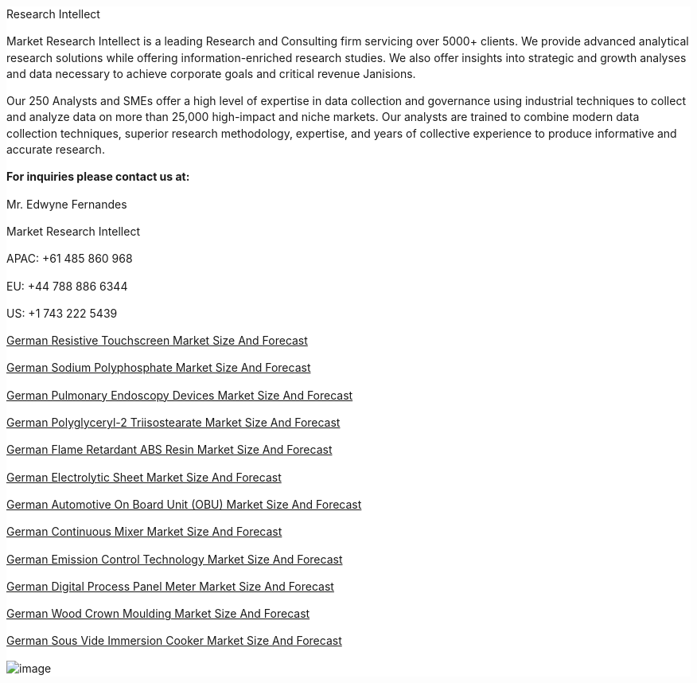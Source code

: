 Research Intellect</span></strong></p><p><span class="">Market Research Intellect is a leading Research and Consulting firm servicing over 5000+ clients. We provide advanced analytical research solutions while offering information-enriched research studies.&nbsp;</span>We also offer insights into strategic and growth analyses and data necessary to achieve corporate goals and critical revenue Janisions.</p><p><span class="">Our 250 Analysts and SMEs offer a high level of expertise in data collection and governance using industrial techniques to collect and analyze data on more than 25,000 high-impact and niche markets. Our analysts are trained to combine modern data collection techniques, superior research methodology, expertise, and years of collective experience to produce informative and accurate research.</span></p><p><strong>For inquiries please contact us at:</strong></p><p>Mr. Edwyne Fernandes</p><p>Market Research Intellect</p><p>APAC: +61 485 860 968</p><p>EU: +44 788 886 6344</p><p>US: +1 743 222 5439</p><p><a href="https://github.com/Gabbarshing/AdPulse/blob/main/Resistive-Touchscreen-Market/China-Resistive-Touchscreen-Market.md">German Resistive Touchscreen Market Size And Forecast</a></p><p><a href="https://github.com/Gabbarshing/AdPulse/blob/main/Sodium-Polyphosphate-Market/China-Sodium-Polyphosphate-Market.md">German Sodium Polyphosphate Market Size And Forecast</a></p><p><a href="https://github.com/Gabbarshing/AdPulse/blob/main/Pulmonary-Endoscopy-Devices-Market/China-Pulmonary-Endoscopy-Devices-Market.md">German Pulmonary Endoscopy Devices Market Size And Forecast</a></p><p><a href="https://github.com/Gabbarshing/AdPulse/blob/main/Polyglyceryl-2-Triisostearate-Market/China-Polyglyceryl-2-Triisostearate-Market.md">German Polyglyceryl-2 Triisostearate Market Size And Forecast</a></p><p><a href="https://github.com/Gabbarshing/AdPulse/blob/main/Flame-Retardant-ABS-Resin-Market/China-Flame-Retardant-ABS-Resin-Market.md">German Flame Retardant ABS Resin Market Size And Forecast</a></p><p><a href="https://github.com/Gabbarshing/AdPulse/blob/main/Electrolytic-Sheet-Market/China-Electrolytic-Sheet-Market.md">German Electrolytic Sheet Market Size And Forecast</a></p><p><a href="https://github.com/Gabbarshing/AdPulse/blob/main/Automotive-On-Board-Unit-(OBU)-Market/China-Automotive-On-Board-Unit-(OBU)-Market.md">German Automotive On Board Unit (OBU) Market Size And Forecast</a></p><p><a href="https://github.com/Gabbarshing/AdPulse/blob/main/Continuous-Mixer-Market/China-Continuous-Mixer-Market.md">German Continuous Mixer Market Size And Forecast</a></p><p><a href="https://github.com/Gabbarshing/AdPulse/blob/main/Emission-Control-Technology-Market/China-Emission-Control-Technology-Market.md">German Emission Control Technology Market Size And Forecast</a></p><p><a href="https://github.com/Gabbarshing/AdPulse/blob/main/Digital-Process-Panel-Meter-Market/China-Digital-Process-Panel-Meter-Market.md">German Digital Process Panel Meter Market Size And Forecast</a></p><p><a href="https://github.com/Gabbarshing/AdPulse/blob/main/Wood-Crown-Moulding-Market/China-Wood-Crown-Moulding-Market.md">German Wood Crown Moulding Market Size And Forecast</a></p><p><a href="https://github.com/Gabbarshing/AdPulse/blob/main/Sous-Vide-Immersion-Cooker-Market/China-Sous-Vide-Immersion-Cooker-Market.md">German Sous Vide Immersion Cooker Market Size And Forecast</a></p>
![image](https://github.com/user-attachments/assets/64a69f72-99f6-4358-8b60-48833be44148)
